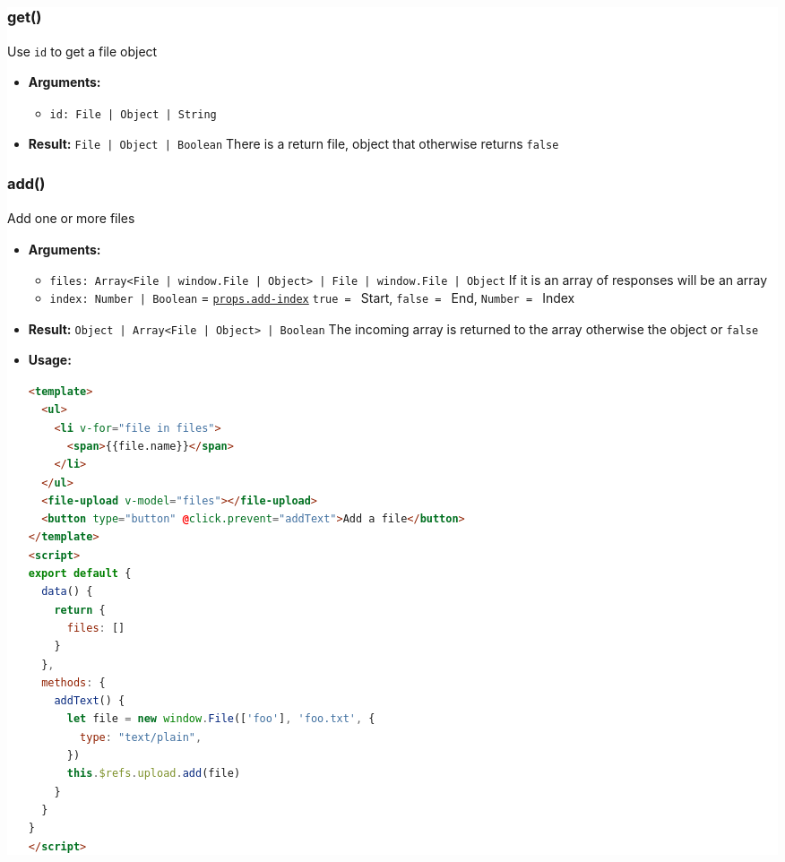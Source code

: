 

### get()

Use `id` to get a file object

* **Arguments:**

  * `id: File | Object | String`


* **Result:** `File | Object | Boolean` There is a return file, object that otherwise returns `false`



### add()

Add one or more files

* **Arguments:**

  * `files: Array<File | window.File | Object> | File | window.File | Object`     If it is an array of responses will be an array
  * `index: Number | Boolean` = [`props.add-index`](#options-props-add-index)   `true = ` Start, `false = ` End, `Number = ` Index


* **Result:** `Object | Array<File | Object> | Boolean`     The incoming array is returned to the array otherwise the object or `false`

* **Usage:**
  ```html
  <template>
    <ul>
      <li v-for="file in files">
        <span>{{file.name}}</span>
      </li>
    </ul>
    <file-upload v-model="files"></file-upload>
    <button type="button" @click.prevent="addText">Add a file</button>
  </template>
  <script>
  export default {
    data() {
      return {
        files: []
      }
    },
    methods: {
      addText() {
        let file = new window.File(['foo'], 'foo.txt', {
          type: "text/plain",
        })
        this.$refs.upload.add(file)
      }
    }
  }
  </script>
  ```
